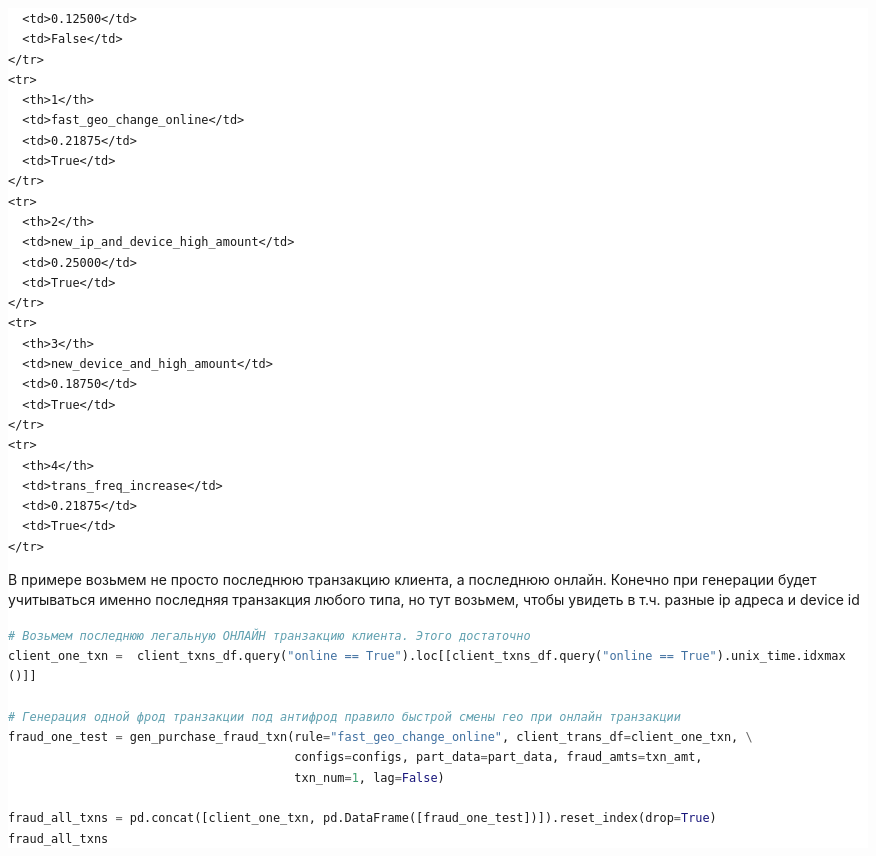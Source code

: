      <td>0.12500</td>
      <td>False</td>
    </tr>
    <tr>
      <th>1</th>
      <td>fast_geo_change_online</td>
      <td>0.21875</td>
      <td>True</td>
    </tr>
    <tr>
      <th>2</th>
      <td>new_ip_and_device_high_amount</td>
      <td>0.25000</td>
      <td>True</td>
    </tr>
    <tr>
      <th>3</th>
      <td>new_device_and_high_amount</td>
      <td>0.18750</td>
      <td>True</td>
    </tr>
    <tr>
      <th>4</th>
      <td>trans_freq_increase</td>
      <td>0.21875</td>
      <td>True</td>
    </tr>
  </tbody>
</table>
</div>



В примере возьмем не просто последнюю транзакцию клиента, а последнюю онлайн. Конечно при генерации будет учитываться именно последняя транзакция любого типа, но тут возьмем, чтобы увидеть в т.ч. разные ip адреса и device id


```python
# Возьмем последнюю легальную ОНЛАЙН транзакцию клиента. Этого достаточно
client_one_txn =  client_txns_df.query("online == True").loc[[client_txns_df.query("online == True").unix_time.idxmax()]]

# Генерация одной фрод транзакции под антифрод правило быстрой смены гео при онлайн транзакции
fraud_one_test = gen_purchase_fraud_txn(rule="fast_geo_change_online", client_trans_df=client_one_txn, \
                                        configs=configs, part_data=part_data, fraud_amts=txn_amt,
                                        txn_num=1, lag=False)

fraud_all_txns = pd.concat([client_one_txn, pd.DataFrame([fraud_one_test])]).reset_index(drop=True)
fraud_all_txns
```



